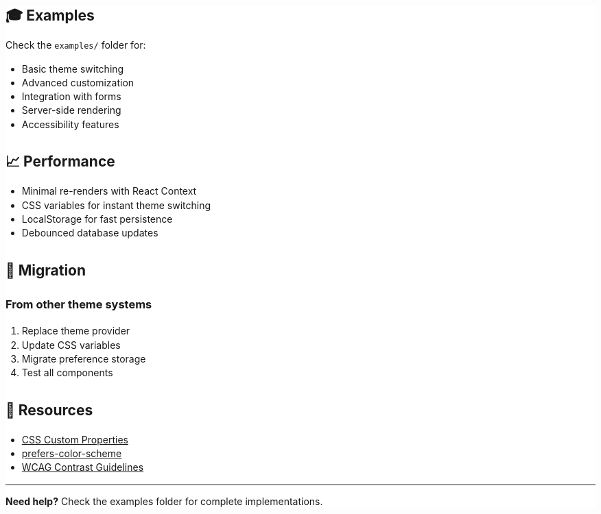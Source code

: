 ## 🎓 Examples

Check the `examples/` folder for:
- Basic theme switching
- Advanced customization
- Integration with forms
- Server-side rendering
- Accessibility features

## 📈 Performance

- Minimal re-renders with React Context
- CSS variables for instant theme switching
- LocalStorage for fast persistence
- Debounced database updates

## 🔄 Migration

### From other theme systems

1. Replace theme provider
2. Update CSS variables
3. Migrate preference storage
4. Test all components

## 📖 Resources

- [CSS Custom Properties](https://developer.mozilla.org/en-US/docs/Web/CSS/--*)
- [prefers-color-scheme](https://developer.mozilla.org/en-US/docs/Web/CSS/@media/prefers-color-scheme)
- [WCAG Contrast Guidelines](https://www.w3.org/WAI/WCAG21/Understanding/contrast-minimum.html)

---

**Need help?** Check the examples folder for complete implementations.

